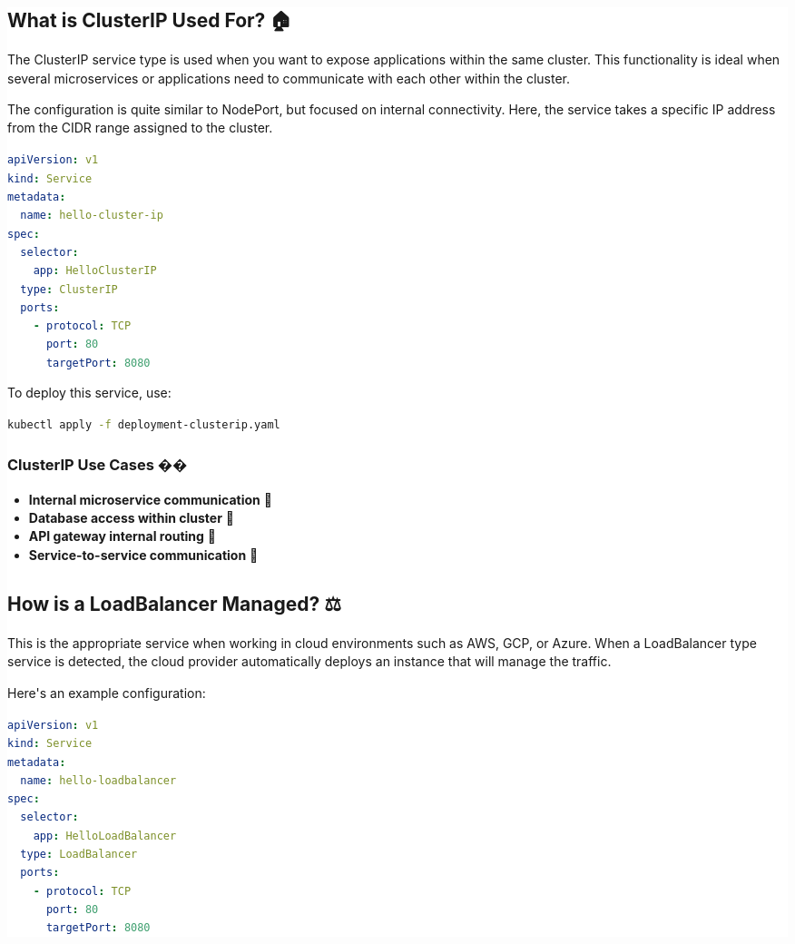 ## What is ClusterIP Used For? 🏠

The ClusterIP service type is used when you want to expose applications within the same cluster. This functionality is ideal when several microservices or applications need to communicate with each other within the cluster.

The configuration is quite similar to NodePort, but focused on internal connectivity. Here, the service takes a specific IP address from the CIDR range assigned to the cluster.

```yaml
apiVersion: v1
kind: Service
metadata:
  name: hello-cluster-ip
spec:
  selector:
    app: HelloClusterIP
  type: ClusterIP
  ports:
    - protocol: TCP
      port: 80
      targetPort: 8080
```

To deploy this service, use:

```bash
kubectl apply -f deployment-clusterip.yaml
```

### ClusterIP Use Cases ��
- **Internal microservice communication** 🔄
- **Database access within cluster** 💾
- **API gateway internal routing** 🚪
- **Service-to-service communication** 🤝

## How is a LoadBalancer Managed? ⚖️

This is the appropriate service when working in cloud environments such as AWS, GCP, or Azure. When a LoadBalancer type service is detected, the cloud provider automatically deploys an instance that will manage the traffic.

Here's an example configuration:

```yaml
apiVersion: v1
kind: Service
metadata:
  name: hello-loadbalancer
spec:
  selector:
    app: HelloLoadBalancer
  type: LoadBalancer
  ports:
    - protocol: TCP
      port: 80
      targetPort: 8080
```
